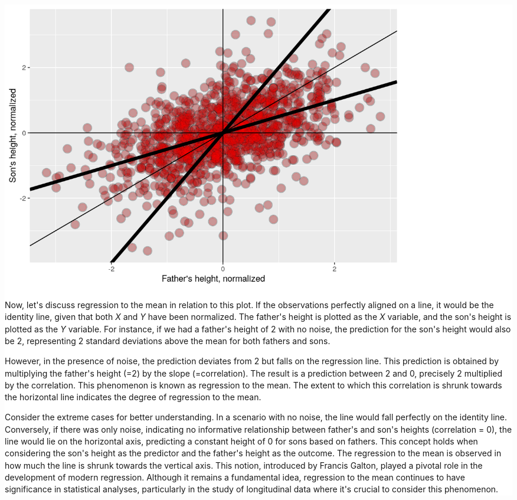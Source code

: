 <img src="resources/images/Week01_files/figure-html/unnamed-chunk-17-1.png" width="672" />

Now, let's discuss regression to the mean in relation to this plot. If the observations perfectly aligned on a line, it would be the identity line, given that both $X$ and $Y$ have been normalized. The father's height is plotted as the $X$ variable, and the son's height is plotted as the $Y$ variable. For instance, if we had a father's height of 2 with no noise, the prediction for the son's height would also be 2, representing 2 standard deviations above the mean for both fathers and sons.

However, in the presence of noise, the prediction deviates from 2 but falls on the regression line. This prediction is obtained by multiplying the father's height (=2) by the slope (=correlation). The result is a prediction between 2 and 0, precisely 2 multiplied by the correlation. This phenomenon is known as regression to the mean. The extent to which this correlation is shrunk towards the horizontal line indicates the degree of regression to the mean.

Consider the extreme cases for better understanding. In a scenario with no noise, the line would fall perfectly on the identity line. Conversely, if there was only noise, indicating no informative relationship between father's and son's heights (correlation = 0), the line would lie on the horizontal axis, predicting a constant height of 0 for sons based on fathers. This concept holds when considering the son's height as the predictor and the father's height as the outcome. The regression to the mean is observed in how much the line is shrunk towards the vertical axis. This notion, introduced by Francis Galton, played a pivotal role in the development of modern regression. Although it remains a fundamental idea, regression to the mean continues to have significance in statistical analyses, particularly in the study of longitudinal data where it's crucial to consider this phenomenon.
